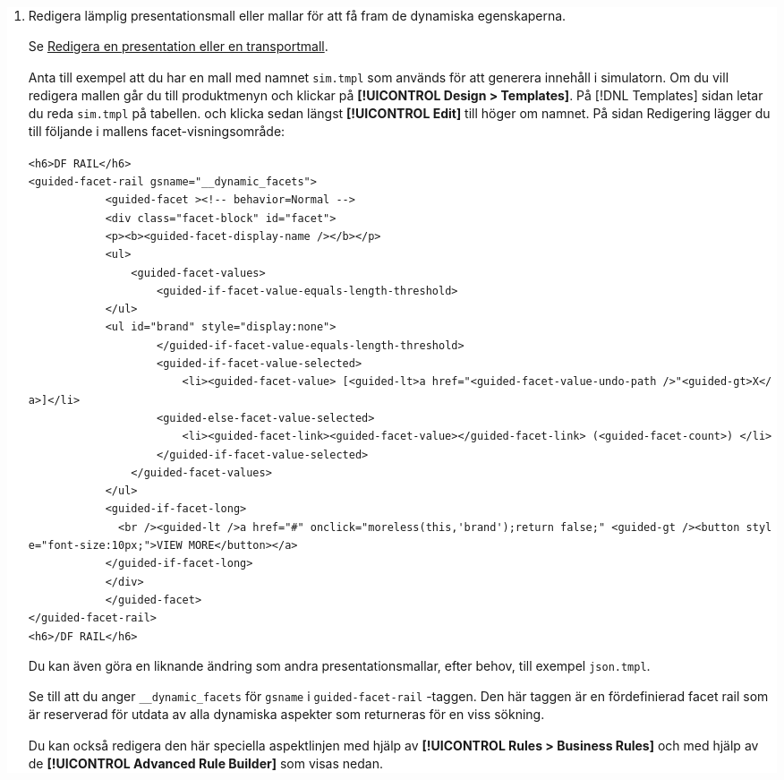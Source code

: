 1. Redigera lämplig presentationsmall eller mallar för att få fram de dynamiska egenskaperna.

   Se [Redigera en presentation eller en transportmall](../c-about-design-menu/c-about-templates.md#task_800E0E2265C34C028C92FEB5A1243EC3).

   Anta till exempel att du har en mall med namnet `sim.tmpl` som används för att generera innehåll i simulatorn. Om du vill redigera mallen går du till produktmenyn och klickar på **[!UICONTROL Design > Templates]**. På [!DNL Templates] sidan letar du reda `sim.tmpl` på tabellen. och klicka sedan längst **[!UICONTROL Edit]** till höger om namnet. På sidan Redigering lägger du till följande i mallens facet-visningsområde:

   ```
   <h6>DF RAIL</h6> 
   <guided-facet-rail gsname="__dynamic_facets"> 
               <guided-facet ><!-- behavior=Normal --> 
               <div class="facet-block" id="facet"> 
               <p><b><guided-facet-display-name /></b></p> 
               <ul> 
                   <guided-facet-values> 
                       <guided-if-facet-value-equals-length-threshold> 
               </ul> 
               <ul id="brand" style="display:none"> 
                       </guided-if-facet-value-equals-length-threshold> 
                       <guided-if-facet-value-selected> 
                           <li><guided-facet-value> [<guided-lt>a href="<guided-facet-value-undo-path />"<guided-gt>X</a>]</li> 
                       <guided-else-facet-value-selected> 
                           <li><guided-facet-link><guided-facet-value></guided-facet-link> (<guided-facet-count>) </li> 
                       </guided-if-facet-value-selected> 
                   </guided-facet-values> 
               </ul> 
               <guided-if-facet-long> 
                 <br /><guided-lt />a href="#" onclick="moreless(this,'brand');return false;" <guided-gt /><button style="font-size:10px;">VIEW MORE</button></a> 
               </guided-if-facet-long> 
               </div> 
               </guided-facet> 
   </guided-facet-rail> 
   <h6>/DF RAIL</h6>
   ```

   Du kan även göra en liknande ändring som andra presentationsmallar, efter behov, till exempel `json.tmpl`.

   Se till att du anger `__dynamic_facets` för `gsname` i `guided-facet-rail` -taggen. Den här taggen är en fördefinierad facet rail som är reserverad för utdata av alla dynamiska aspekter som returneras för en viss sökning.

   Du kan också redigera den här speciella aspektlinjen med hjälp av **[!UICONTROL Rules > Business Rules]** och med hjälp av de **[!UICONTROL Advanced Rule Builder]** som visas nedan.
